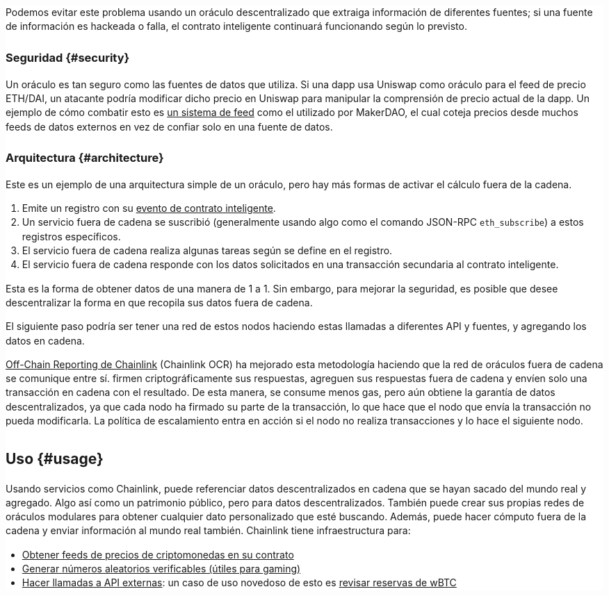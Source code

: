 Podemos evitar este problema usando un oráculo descentralizado que extraiga información de diferentes fuentes; si una fuente de información es hackeada o falla, el contrato inteligente continuará funcionando según lo previsto.

### Seguridad {#security}

Un oráculo es tan seguro como las fuentes de datos que utiliza. Si una dapp usa Uniswap como oráculo para el feed de precio ETH/DAI, un atacante podría modificar dicho precio en Uniswap para manipular la comprensión de precio actual de la dapp. Un ejemplo de cómo combatir esto es [un sistema de feed](https://developer.makerdao.com/feeds/) como el utilizado por MakerDAO, el cual coteja precios desde muchos feeds de datos externos en vez de confiar solo en una fuente de datos.

### Arquitectura {#architecture}

Este es un ejemplo de una arquitectura simple de un oráculo, pero hay más formas de activar el cálculo fuera de la cadena.

1. Emite un registro con su [evento de contrato inteligente](/developers/docs/smart-contracts/anatomy/#events-and-logs).
2. Un servicio fuera de cadena se suscribió (generalmente usando algo como el comando JSON-RPC `eth_subscribe`) a estos registros específicos.
3. El servicio fuera de cadena realiza algunas tareas según se define en el registro.
4. El servicio fuera de cadena responde con los datos solicitados en una transacción secundaria al contrato inteligente.

Esta es la forma de obtener datos de una manera de 1 a 1. Sin embargo, para mejorar la seguridad, es posible que desee descentralizar la forma en que recopila sus datos fuera de cadena.

El siguiente paso podría ser tener una red de estos nodos haciendo estas llamadas a diferentes API y fuentes, y agregando los datos en cadena.

[Off-Chain Reporting de Chainlink](https://blog.chain.link/off-chain-reporting-live-on-mainnet/) (Chainlink OCR) ha mejorado esta metodología haciendo que la red de oráculos fuera de cadena se comunique entre sí. firmen criptográficamente sus respuestas, agreguen sus respuestas fuera de cadena y envíen solo una transacción en cadena con el resultado. De esta manera, se consume menos gas, pero aún obtiene la garantía de datos descentralizados, ya que cada nodo ha firmado su parte de la transacción, lo que hace que el nodo que envía la transacción no pueda modificarla. La política de escalamiento entra en acción si el nodo no realiza transacciones y lo hace el siguiente nodo.

## Uso {#usage}

Usando servicios como Chainlink, puede referenciar datos descentralizados en cadena que se hayan sacado del mundo real y agregado. Algo así como un patrimonio público, pero para datos descentralizados. También puede crear sus propias redes de oráculos modulares para obtener cualquier dato personalizado que esté buscando. Además, puede hacer cómputo fuera de la cadena y enviar información al mundo real también. Chainlink tiene infraestructura para:

- [Obtener feeds de precios de criptomonedas en su contrato](https://chain.link/solutions/defi)
- [Generar números aleatorios verificables (útiles para gaming)](https://chain.link/solutions/chainlink-vrf)
- [Hacer llamadas a API externas](https://docs.chain.link/docs/request-and-receive-data): un caso de uso novedoso de esto es [revisar reservas de wBTC](https://cointelegraph.com/news/1b-in-wrapped-bitcoin-now-being-audited-using-chainlink-s-proof-of-reserve)
